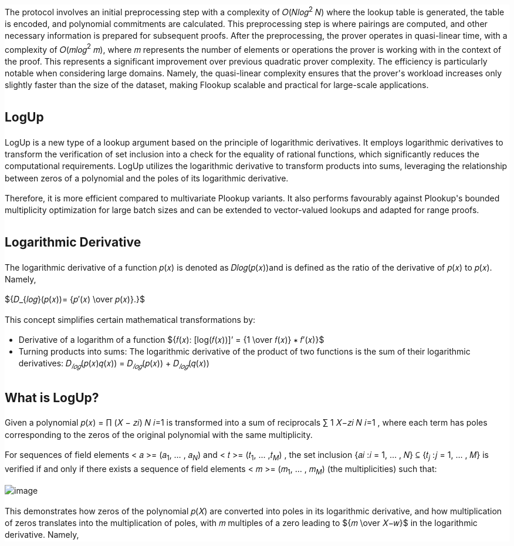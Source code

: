 The protocol involves an initial preprocessing step with a complexity of 𝑂(𝑁𝑙𝑜𝑔$^2$ 𝑁) where the lookup table is generated, the table is encoded, and polynomial commitments are calculated. This preprocessing step is where pairings are computed, and other necessary information is prepared for subsequent proofs. After the preprocessing, the prover operates in quasi-linear time, with a complexity of 𝑂(𝑚𝑙𝑜𝑔$^2$ 𝑚), where 𝑚 represents the number of elements or operations the prover is working with in the context of the proof. This represents a significant improvement over previous quadratic
prover complexity. The efficiency is particularly notable when considering large domains. Namely, the quasi-linear complexity ensures that the prover's workload increases only slightly faster than the size of the dataset, making Flookup scalable and practical for large-scale applications. 

## LogUp
LogUp is a new type of a lookup argument based on the principle of logarithmic derivatives. It employs logarithmic derivatives to transform the verification of set inclusion into a check for the equality of rational functions, which significantly reduces the computational requirements. LogUp utilizes the logarithmic derivative to transform products into sums, leveraging the relationship between zeros of a polynomial and the poles of its logarithmic derivative. 

Therefore, it is more efficient compared to multivariate Plookup variants. It also performs favourably against Plookup's bounded multiplicity optimization for large batch sizes and can be extended to vector-valued lookups and adapted for range proofs.

## Logarithmic Derivative

The logarithmic derivative of a function 𝑝(𝑥) is denoted as 𝐷𝑙𝑜𝑔(𝑝(𝑥))and is defined as the ratio of the derivative of 𝑝(𝑥) to 𝑝(𝑥). Namely, 


${𝐷_{𝑙𝑜𝑔}(𝑝(𝑥))= {𝑝′(𝑥) \over 𝑝(𝑥)}.}$


This concept simplifies certain mathematical transformations by: 

- Derivative of a logarithm of a function ${𝑓(𝑥): [log(𝑓(𝑥))]’ = {1 \over 𝑓(𝑥)} ∗ 𝑓’(𝑥)}$
- Turning products into sums: The logarithmic derivative of the product of two functions is the sum of their logarithmic derivatives: 𝐷$_{𝑙𝑜𝑔}$(𝑝(𝑥)𝑞(𝑥)) = 𝐷$_{𝑙𝑜𝑔}$(𝑝(𝑥)) + 𝐷$_{𝑙𝑜𝑔}$(𝑞(𝑥))

## What is LogUp?

Given a polynomial 𝑝(𝑥) = ∏ (𝑋 − 𝑧𝑖) 𝑁 𝑖=1 is transformed into a sum of reciprocals ∑ 1 𝑋−𝑧𝑖 𝑁 𝑖=1 , where each term has poles corresponding to the zeros of the original polynomial with the same multiplicity.

For sequences of field elements < 𝑎 >= (𝑎$_1$, … , 𝑎$_N$) and < 𝑡 >= (𝑡$_1$, … ,𝑡$_M$) , the set inclusion
{𝑎𝑖
:𝑖 = 1, … , 𝑁} ⊆ {𝑡$_j$
:𝑗 = 1, … , 𝑀} is verified if and only if there exists a sequence of field elements 
< 𝑚 >= (𝑚$_1$, … , 𝑚$_M$) (the multiplicities) such that:

![image](https://hackmd.io/_uploads/rktEod4np.png)

This demonstrates how zeros of the polynomial 𝑝(𝑋) are converted into poles in its logarithmic derivative, and how multiplication of zeros translates into the multiplication of poles, with 𝑚 multiples of a zero leading to ${𝑚 \over 𝑋−𝑤}$ in the logarithmic derivative. Namely, 
